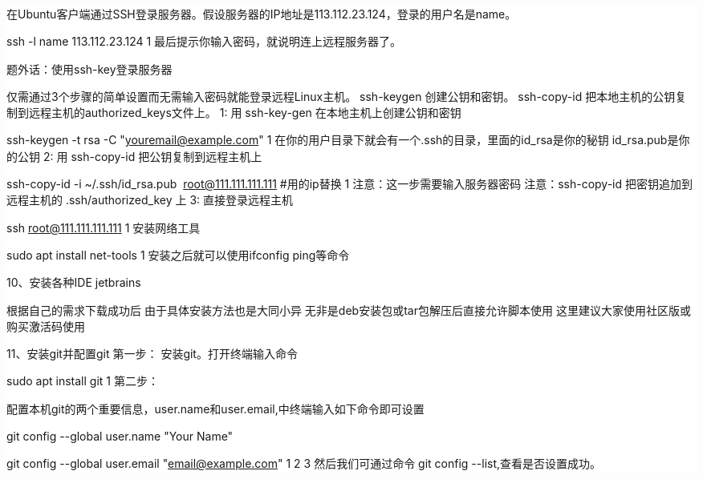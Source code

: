 在Ubuntu客户端通过SSH登录服务器。假设服务器的IP地址是113.112.23.124，登录的用户名是name。

ssh -l name 113.112.23.124
1
最后提示你输入密码，就说明连上远程服务器了。

题外话：使用ssh-key登录服务器

仅需通过3个步骤的简单设置而无需输入密码就能登录远程Linux主机。
ssh-keygen 创建公钥和密钥。
ssh-copy-id 把本地主机的公钥复制到远程主机的authorized_keys文件上。
1: 用 ssh-key-gen 在本地主机上创建公钥和密钥

ssh-keygen -t rsa -C "[youremail@example.com](mailto:youremail@example.com)"
1
在你的用户目录下就会有一个.ssh的目录，里面的id_rsa是你的秘钥 id_rsa.pub是你的公钥
2: 用 ssh-copy-id 把公钥复制到远程主机上

ssh-copy-id -i ~/.ssh/id_rsa.pub  [root@111.111.111.111](mailto:root@111.111.111.111) #用的ip替换
1
注意：这一步需要输入服务器密码
注意：ssh-copy-id 把密钥追加到远程主机的 .ssh/authorized_key 上
3: 直接登录远程主机

ssh [root@111.111.111.111](mailto:root@111.111.111.111)
1
安装网络工具

sudo apt install net-tools
1
安装之后就可以使用ifconfig ping等命令

10、安装各种IDE
jetbrains

根据自己的需求下载成功后
由于具体安装方法也是大同小异
无非是deb安装包或tar包解压后直接允许脚本使用
这里建议大家使用社区版或购买激活码使用

11、安装git并配置git
第一步：
安装git。打开终端输入命令

sudo apt install git
1
第二步：

配置本机git的两个重要信息，user.name和user.email,中终端输入如下命令即可设置

git config --global user.name "Your Name"

git config --global user.email "[email@example.com](mailto:email@example.com)"
1
2
3
然后我们可通过命令 git config --list,查看是否设置成功。
